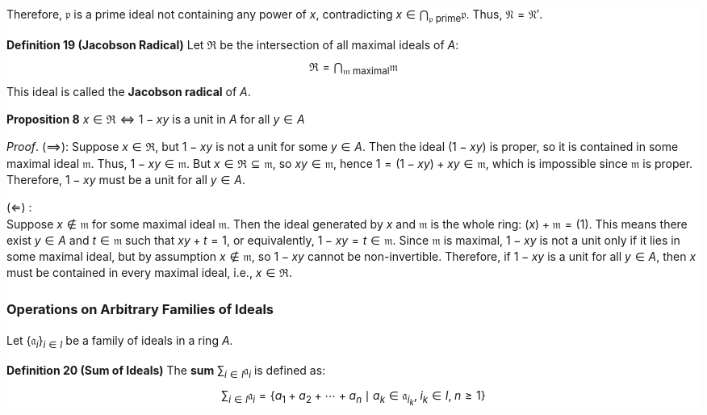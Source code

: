 Therefore, $\mathfrak{p}$ is a prime ideal not containing any power of $x$, contradicting $x \in \bigcap_{\mathfrak{p}\text{ prime}} \mathfrak{p}$. Thus, $\mathfrak{N}= \mathfrak{N}'$.

</div>

<div id="def-jacobson-radical" class="theorem definition">

<span class="theorem-title">**Definition 19 (Jacobson Radical)**</span> Let $\mathfrak{R}$ be the intersection of all maximal ideals of $A$:
$$
\mathfrak{R}= \bigcap_{\mathfrak{m}\text{ maximal}} \mathfrak{m}
$$
This ideal is called the **Jacobson radical** of $A$.

</div>

<div id="prp-jacobson" class="theorem proposition">

<span class="theorem-title">**Proposition 8**</span> $x\in\mathfrak{R}\Leftrightarrow 1-xy$ is a unit in $A$ for all $y\in A$

</div>

<div class="proof">

<span class="proof-title">*Proof*. </span>$(\implies)$:
Suppose $x \in \mathfrak{R}$, but $1 - x y$ is not a unit for some $y \in A$. Then the ideal $(1 - x y)$ is proper, so it is contained in some maximal ideal $\mathfrak{m}$. Thus, $1 - x y \in \mathfrak{m}$. But $x \in \mathfrak{R}\subseteq \mathfrak{m}$, so $x y \in \mathfrak{m}$, hence $1 = (1 - x y) + x y \in \mathfrak{m}$, which is impossible since $\mathfrak{m}$ is proper. Therefore, $1 - x y$ must be a unit for all $y \in A$.

$(\Longleftarrow)$ :  
Suppose $x \notin \mathfrak{m}$ for some maximal ideal $\mathfrak{m}$. Then the ideal generated by $x$ and $\mathfrak{m}$ is the whole ring: $(x) + \mathfrak{m}= (1)$. This means there exist $y \in A$ and $t \in \mathfrak{m}$ such that $x y + t = 1$, or equivalently, $1 - x y = t \in \mathfrak{m}$. Since $\mathfrak{m}$ is maximal, $1 - x y$ is not a unit only if it lies in some maximal ideal, but by assumption $x \notin \mathfrak{m}$, so $1 - x y$ cannot be non-invertible. Therefore, if $1 - x y$ is a unit for all $y \in A$, then $x$ must be contained in every maximal ideal, i.e., $x \in \mathfrak{R}$.

</div>

### Operations on Arbitrary Families of Ideals

Let $\{\mathfrak{a}_i\}_{i\in I}$ be a family of ideals in a ring $A$.

<div id="def-ideal-sum-general" class="theorem definition">

<span class="theorem-title">**Definition 20 (Sum of Ideals)**</span> The **sum** $\sum_{i\in I} \mathfrak{a}_i$ is defined as:
$$
\sum_{i\in I} \mathfrak{a}_i = \left\{ a_1 + a_2 + \cdots + a_n \mid a_k \in \mathfrak{a}_{i_k},\; i_k \in I,\; n \geq 1 \right\}
$$

</div>

